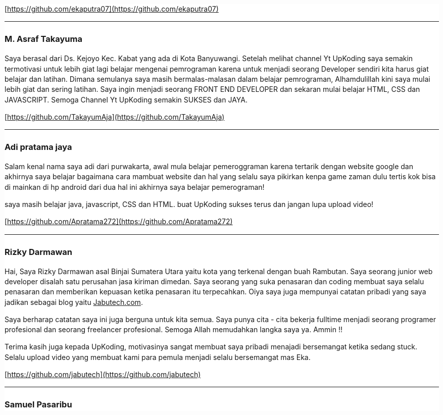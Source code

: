 [https://github.com/ekaputra07](https://github.com/ekaputra07)

<hr/>

### M. Asraf Takayuma

Saya berasal dari Ds. Kejoyo Kec. Kabat yang ada di Kota Banyuwangi. Setelah melihat channel Yt UpKoding saya semakin termotivasi untuk lebih giat lagi belajar mengenai pemrograman karena untuk menjadi seorang Developer sendiri kita harus giat belajar dan latihan. Dimana semulanya saya masih bermalas-malasan dalam belajar pemrograman, Alhamdulillah kini saya mulai lebih giat dan sering latihan. Saya ingin menjadi seorang FRONT END DEVELOPER dan sekaran mulai belajar HTML, CSS dan JAVASCRIPT. Semoga Channel Yt UpKoding semakin SUKSES dan JAYA.

[https://github.com/TakayumAja](https://github.com/TakayumAja)

<hr/>

### Adi pratama jaya

Salam kenal nama saya adi dari purwakarta, awal mula belajar pemeroggraman karena tertarik dengan website google dan akhirnya saya belajar bagaimana cara mambuat website dan hal yang selalu saya pikirkan kenpa game zaman dulu tertis kok bisa di mainkan di hp android dari dua hal ini akhirnya saya belajar pemerograman!

saya masih belajar java, javascript, CSS dan HTML.
buat UpKoding sukses terus dan jangan lupa upload video!

[https://github.com/Apratama272](https://github.com/Apratama272)

<hr/>

### Rizky Darmawan

Hai, Saya Rizky Darmawan asal Binjai Sumatera Utara yaitu kota yang terkenal dengan buah Rambutan. Saya seorang junior web developer disalah satu perusahan jasa kiriman dimedan. Saya seorang yang suka penasaran dan coding membuat saya selalu penasaran dan memberikan kepuasan ketika penasaran itu terpecahkan. Oiya saya juga mempunyai catatan pribadi yang saya jadikan sebagai blog yaitu [Jabutech.com](https://www.jabutech.com/).

Saya berharap catatan saya ini juga berguna untuk kita semua. Saya punya cita - cita bekerja fulltime menjadi seorang programer profesional dan seorang freelancer profesional. Semoga Allah memudahkan langka saya ya. Ammin !!

Terima kasih juga kepada UpKoding, motivasinya sangat membuat saya pribadi menajadi bersemangat ketika sedang stuck. Selalu upload video yang membuat kami para pemula menjadi selalu bersemangat mas Eka.

[https://github.com/jabutech](https://github.com/jabutech)

<hr/>

### Samuel Pasaribu
